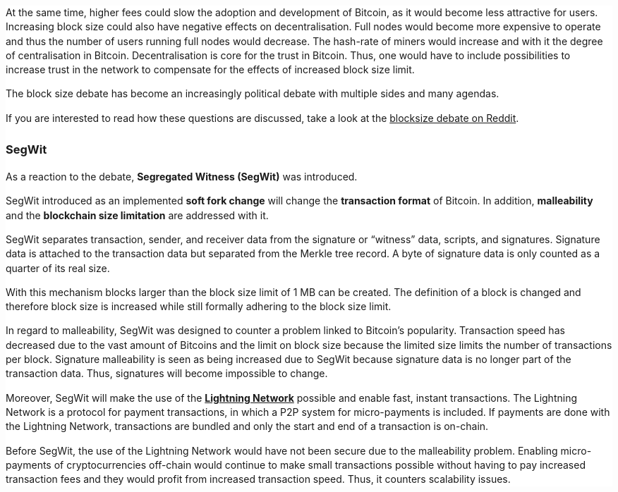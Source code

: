 At the same time, higher fees could slow the adoption and development of Bitcoin, as it would become less attractive for users. 
Increasing block size could also have negative effects on decentralisation. 
Full nodes would become more expensive to operate and thus the number of users running full nodes would decrease. 
The hash-rate of miners would increase and with it the degree of centralisation in Bitcoin. 
Decentralisation is core for the trust in Bitcoin. 
Thus, one would have to include possibilities to increase trust in the network to compensate for the effects of increased block size limit.

The block size debate has become an increasingly political debate with multiple sides and many agendas. 

<div class="b9-tip">
	<p>If you are interested to read how these questions are discussed, take a look at the <a href="https://www.reddit.com/r/Bitcoin/comments/5xg7f8/the_origins_of_the_blocksize_debate/">blocksize debate on Reddit</a>.</p>
</div>

### SegWit

As a reaction to the debate, **Segregated Witness (SegWit)** was introduced.

SegWit introduced as an implemented **soft fork change** will change the **transaction format** of Bitcoin. 
In addition, **malleability** and the **blockchain size limitation** are addressed with it. 

SegWit separates transaction, sender, and receiver data from the signature or “witness” data, scripts, and signatures. 
Signature data is attached to the transaction data but separated from the Merkle tree record. 
A byte of signature data is only counted as a quarter of its real size.

With this mechanism blocks larger than the block size limit of 1 MB can be created. 
The definition of a block is changed and therefore block size is increased while still formally adhering to the block size limit.

In regard to malleability, SegWit was designed to counter a problem linked to Bitcoin’s popularity. 
Transaction speed has decreased due to the vast amount of Bitcoins and the limit on block size because the limited size limits the number of transactions per block. 
Signature malleability is seen as being increased due to SegWit because signature data is no longer part of the transaction data. 
Thus, signatures will become impossible to change.

Moreover, SegWit will make the use of the [**Lightning Network**](http://dev.lightning.community/) possible and enable fast, instant transactions. 
The Lightning Network is a protocol for payment transactions, in which a P2P system for micro-payments is included. 
If payments are done with the Lightning Network, transactions are bundled and only the start and end of a transaction is on-chain. 

Before SegWit, the use of the Lightning Network would have not been secure due to the malleability problem. 
Enabling micro-payments of cryptocurrencies off-chain would continue to make small transactions possible without having to pay increased transaction fees and they would profit from increased transaction speed. 
Thus, it counters scalability issues.
